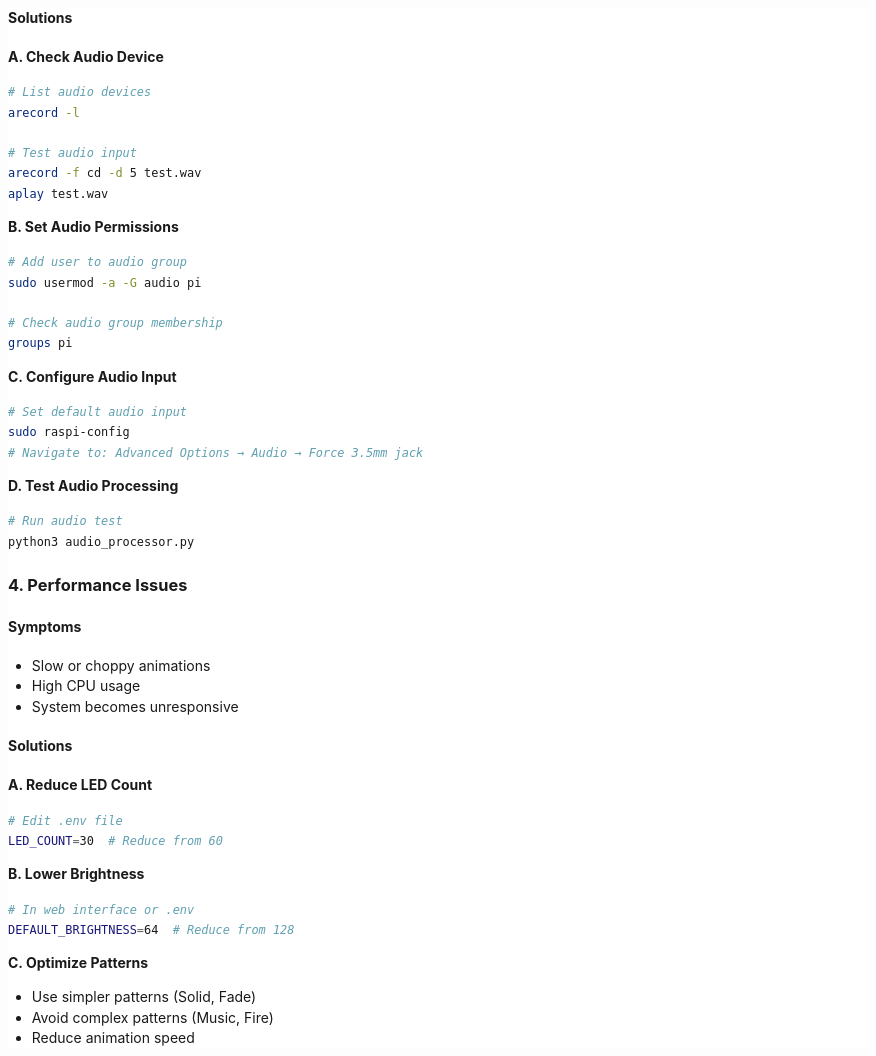 #### Solutions

**A. Check Audio Device**
```bash
# List audio devices
arecord -l

# Test audio input
arecord -f cd -d 5 test.wav
aplay test.wav
```

**B. Set Audio Permissions**
```bash
# Add user to audio group
sudo usermod -a -G audio pi

# Check audio group membership
groups pi
```

**C. Configure Audio Input**
```bash
# Set default audio input
sudo raspi-config
# Navigate to: Advanced Options → Audio → Force 3.5mm jack
```

**D. Test Audio Processing**
```bash
# Run audio test
python3 audio_processor.py
```

### 4. Performance Issues

#### Symptoms
- Slow or choppy animations
- High CPU usage
- System becomes unresponsive

#### Solutions

**A. Reduce LED Count**
```bash
# Edit .env file
LED_COUNT=30  # Reduce from 60
```

**B. Lower Brightness**
```bash
# In web interface or .env
DEFAULT_BRIGHTNESS=64  # Reduce from 128
```

**C. Optimize Patterns**
- Use simpler patterns (Solid, Fade)
- Avoid complex patterns (Music, Fire)
- Reduce animation speed
